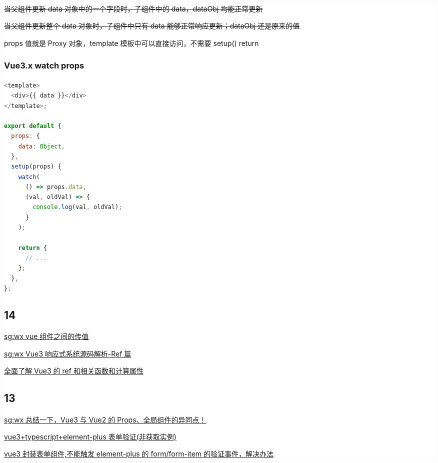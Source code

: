 ~~当父组件更新 data 对象中的一个字段时，子组件中的 data，dataObj 均能正常更新~~

~~当父组件更新整个 data 对象时，子组件中只有 data 能够正常响应更新；dataObj 还是原来的值~~

props 值就是 Proxy 对象，template 模板中可以直接访问，不需要 setup() return

### Vue3.x watch props

```javascript
<template>
  <div>{{ data }}</div>
</template>;

export default {
  props: {
    data: Object,
  },
  setup(props) {
    watch(
      () => props.data,
      (val, oldVal) => {
        console.log(val, oldVal);
      }
    );

    return {
      // ...
    };
  },
};
```

## 14

[sg:wx vue 组件之间的传值](https://mp.weixin.qq.com/s?src=11&timestamp=1626312303&ver=3191&signature=Zn6JjM5VfHvI3kUriEXn3bv*EvRGA*cdZlmS61utbfSRnrWI*Vs4QaKf0uVeg6RaJeolEsGEMtZecs8zNBZJqWqSBoFLqYZj4sUM5ydhAVHDybLgvJlJXN6NGJJogOrF&new=1)

[sg:wx Vue3 响应式系统源码解析-Ref 篇](https://mp.weixin.qq.com/s?src=11&timestamp=1626312316&ver=3191&signature=D267wMWqd28kw-QbJtD1ie*lMp2vSkXvk52DJYPgRdxKZWVyltjqyS2h7O6h9f-K6xYymO8C7jrdvLt8cTZoUVsIZgdoqH*YJYm3ukqO4h9Vsv6*cnaRXINqWYxfgjh*&new=1)

[全面了解 Vue3 的 ref 和相关函数和计算属性](https://www.cnblogs.com/jyk/p/14639578.html)

## 13

[sg:wx 总结一下，Vue3 与 Vue2 的 Props、全局组件的异同点！](https://mp.weixin.qq.com/s?src=11&timestamp=1626168242&ver=3188&signature=301mQAhB6SHmwp2-T0kU-PAYsz5lckQe3SJSuLRnCVU48ZdwA*B6AGpiZyx90oHDDZrBaTbOCPgtvF6sZi-LXT4JXGZfTdhL2gAXpDs3utk54n*imqoge44qL37wViRF&new=1)

[vue3+typescript+element-plus 表单验证(非获取实例)](https://www.cnblogs.com/delgoh/p/14276576.html)

[vue3 封装表单组件,不能触发 element-plus 的 form/form-item 的验证事件，解决办法](https://blog.csdn.net/u011401390/article/details/116298509)
